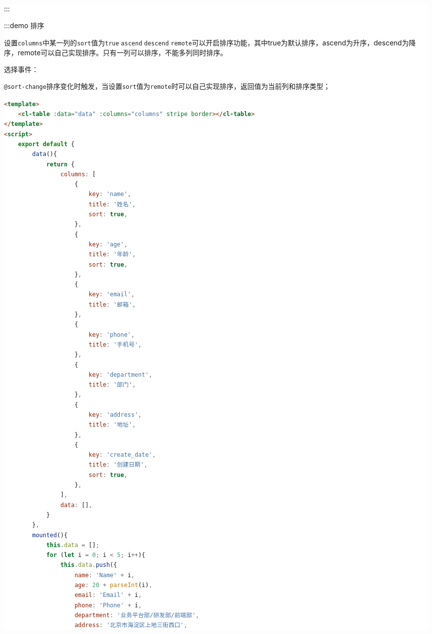 :::


:::demo 排序

设置`columns`中某一列的`sort`值为`true` `ascend` `descend` `remote`可以开启排序功能，其中true为默认排序，ascend为升序，descend为降序，remote可以自己实现排序。只有一列可以排序，不能多列同时排序。

选择事件：

`@sort-change`排序变化时触发，当设置`sort`值为`remote`时可以自己实现排序，返回值为当前列和排序类型；


```html
<template>
    <cl-table :data="data" :columns="columns" stripe border></cl-table>
</template>
<script>
    export default {
        data(){
            return {
                columns: [
                    {
                        key: 'name',
                        title: '姓名',
                        sort: true,
                    },
                    {
                        key: 'age',
                        title: '年龄',
                        sort: true,
                    },
                    {
                        key: 'email',
                        title: '邮箱',
                    },
                    {
                        key: 'phone',
                        title: '手机号',
                    },
                    {
                        key: 'department',
                        title: '部门',
                    },
                    {
                        key: 'address',
                        title: '地址',
                    },
                    {
                        key: 'create_date',
                        title: '创建日期',
                        sort: true,
                    },
                ],
                data: [],
            }
        },
        mounted(){
            this.data = [];
            for (let i = 0; i < 5; i++){
                this.data.push({
                    name: 'Name' + i,
                    age: 20 + parseInt(i),
                    email: 'Email' + i,
                    phone: 'Phone' + i,
                    department: '业务平台部/研发部/前端部',
                    address: '北京市海淀区上地三街西口',
```